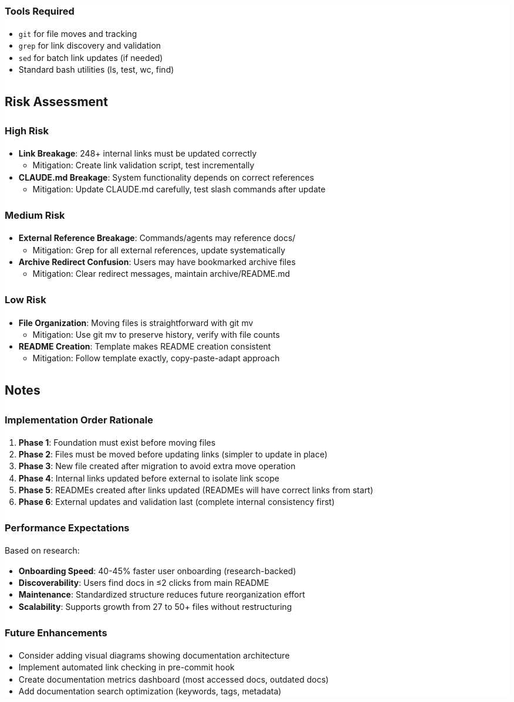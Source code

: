 ### Tools Required
- `git` for file moves and tracking
- `grep` for link discovery and validation
- `sed` for batch link updates (if needed)
- Standard bash utilities (ls, test, wc, find)

## Risk Assessment

### High Risk
- **Link Breakage**: 248+ internal links must be updated correctly
  - Mitigation: Create link validation script, test incrementally
- **CLAUDE.md Breakage**: System functionality depends on correct references
  - Mitigation: Update CLAUDE.md carefully, test slash commands after update

### Medium Risk
- **External Reference Breakage**: Commands/agents may reference docs/
  - Mitigation: Grep for all external references, update systematically
- **Archive Redirect Confusion**: Users may have bookmarked archive files
  - Mitigation: Clear redirect messages, maintain archive/README.md

### Low Risk
- **File Organization**: Moving files is straightforward with git mv
  - Mitigation: Use git mv to preserve history, verify with file counts
- **README Creation**: Template makes README creation consistent
  - Mitigation: Follow template exactly, copy-paste-adapt approach

## Notes

### Implementation Order Rationale
1. **Phase 1**: Foundation must exist before moving files
2. **Phase 2**: Files must be moved before updating links (simpler to update in place)
3. **Phase 3**: New file created after migration to avoid extra move operation
4. **Phase 4**: Internal links updated before external to isolate link scope
5. **Phase 5**: READMEs created after links updated (READMEs will have correct links from start)
6. **Phase 6**: External updates and validation last (complete internal consistency first)

### Performance Expectations
Based on research:
- **Onboarding Speed**: 40-45% faster user onboarding (research-backed)
- **Discoverability**: Users find docs in ≤2 clicks from main README
- **Maintenance**: Standardized structure reduces future reorganization effort
- **Scalability**: Supports growth from 27 to 50+ files without restructuring

### Future Enhancements
- Consider adding visual diagrams showing documentation architecture
- Implement automated link checking in pre-commit hook
- Create documentation metrics dashboard (most accessed docs, outdated docs)
- Add documentation search optimization (keywords, tags, metadata)
